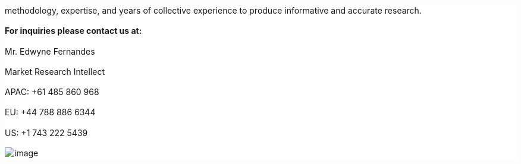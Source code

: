 methodology, expertise, and years of collective experience to produce informative and accurate research.</span></p><p><strong>For inquiries please contact us at:</strong></p><p>Mr. Edwyne Fernandes</p><p>Market Research Intellect</p><p>APAC: +61 485 860 968</p><p>EU: +44 788 886 6344</p><p>US: +1 743 222 5439</p>
![image](https://github.com/user-attachments/assets/e3cf057a-4c08-4052-ac9a-fca178c48631)
